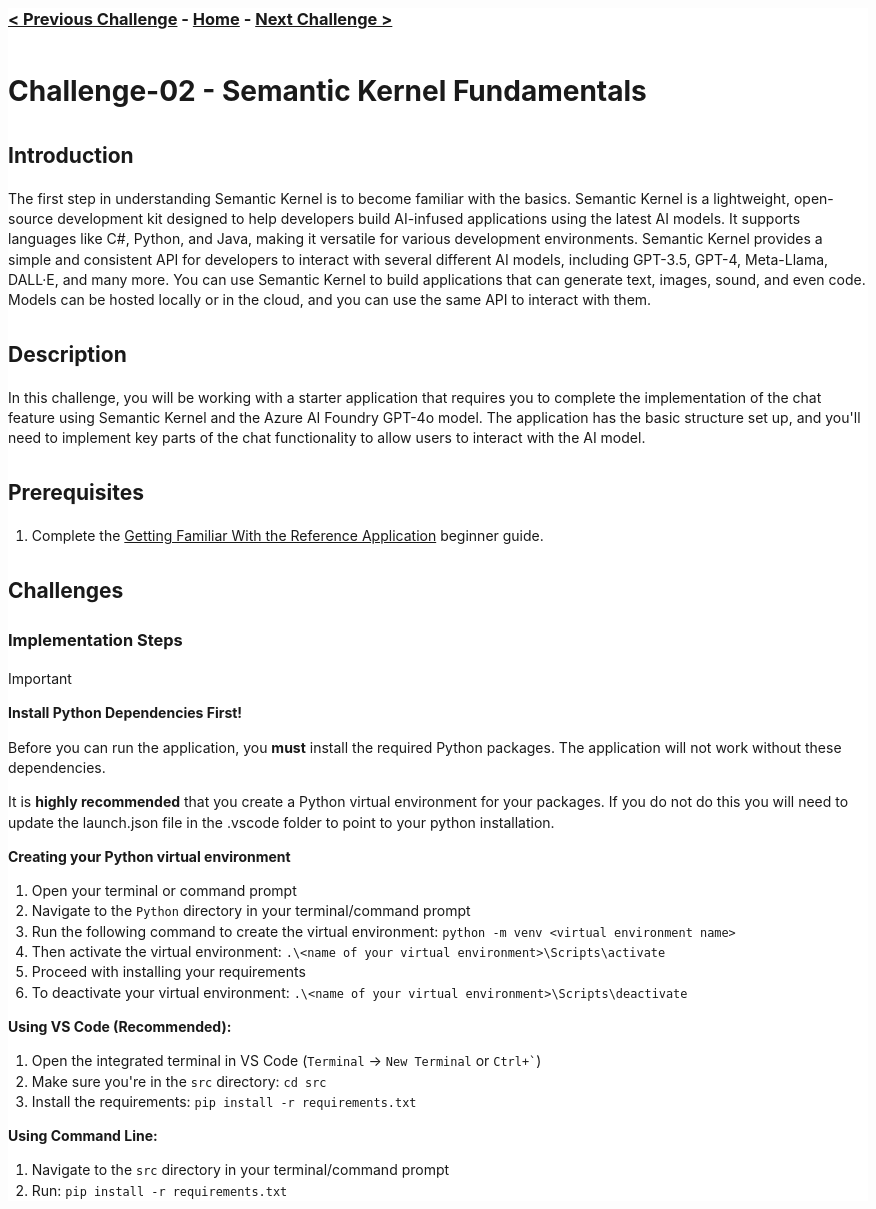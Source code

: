 ### [< Previous Challenge](./Challenge-01.md) - [**Home**](../README.md) - [Next Challenge >](./Challenge-03.md)

# Challenge-02 - Semantic Kernel Fundamentals

## Introduction

The first step in understanding Semantic Kernel is to become familiar with the basics. Semantic Kernel is a lightweight, open-source development kit designed to help developers build AI-infused applications using the latest AI models. It supports languages like C#, Python, and Java, making it versatile for various development environments. Semantic Kernel provides a simple and consistent API for developers to interact with several different AI models, including GPT-3.5, GPT-4, Meta-Llama, DALL·E, and many more. You can use Semantic Kernel to build applications that can generate text, images, sound, and even code. Models can be hosted locally or in the cloud, and you can use the same API to interact with them.

## Description

In this challenge, you will be working with a starter application that requires you to complete the implementation of the chat feature using Semantic Kernel and the Azure AI Foundry GPT-4o model. The application has the basic structure set up, and you'll need to implement key parts of the chat functionality to allow users to interact with the AI model.

## Prerequisites

1. Complete the [Getting Familiar With the Reference Application](../challenges/Resources/Supporting%20Challenges/Challenge-02-Reference-App.md) beginner guide.

## Challenges

### Implementation Steps

> [!IMPORTANT]
> **Install Python Dependencies First!**
> 
> Before you can run the application, you **must** install the required Python packages. The application will not work without these dependencies.
>
> It is **highly recommended** that you create a Python virtual environment for your packages. If you do not do this you will need to update the launch.json file in the .vscode folder to point to your python installation.
>
> **Creating your Python virtual environment**
> 1. Open your terminal or command prompt
> 2. Navigate to the `Python` directory in your terminal/command prompt
> 3. Run the following command to create the virtual environment: `python -m venv <virtual environment name>`
> 4. Then activate the virtual environment: `.\<name of your virtual environment>\Scripts\activate`
> 5. Proceed with installing your requirements
> 6. To deactivate your virtual environment: `.\<name of your virtual environment>\Scripts\deactivate`
>
> **Using VS Code (Recommended):**
> 1. Open the integrated terminal in VS Code (`Terminal` → `New Terminal` or `` Ctrl+` ``)
> 2. Make sure you're in the `src` directory: `cd src`
> 3. Install the requirements: `pip install -r requirements.txt`
>
> **Using Command Line:**
> 1. Navigate to the `src` directory in your terminal/command prompt
> 2. Run: `pip install -r requirements.txt`
>